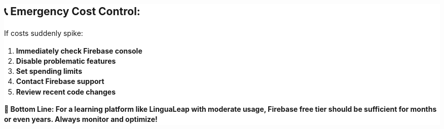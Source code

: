 ## 📞 **Emergency Cost Control:**

If costs suddenly spike:
1. **Immediately check Firebase console**
2. **Disable problematic features**
3. **Set spending limits**
4. **Contact Firebase support**
5. **Review recent code changes**

**🎯 Bottom Line: For a learning platform like LinguaLeap with moderate usage, Firebase free tier should be sufficient for months or even years. Always monitor and optimize!**